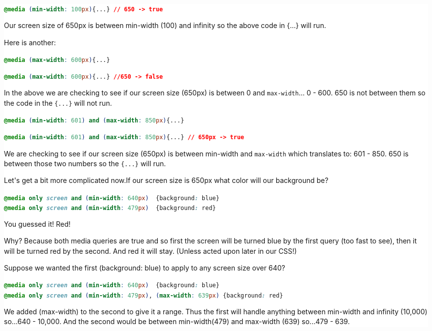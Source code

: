 ```css
@media (min-width: 100px){...} // 650 -> true

```

Our screen size of 650px is between min-width (100) and infinity so the above code in {...} will run.

Here is another:

```css
@media (max-width: 600px){...}

```

```css
@media (max-width: 600px){...} //650 -> false

```

In the above we are checking to see if our screen size (650px) is between 0 and `max-width`... 0 - 600. 650 is not between them so the code in the `{...}` will not run.

```css
@media (min-width: 601) and (max-width: 850px){...}

```

```css
@media (min-width: 601) and (max-width: 850px){...} // 650px -> true

```

We are checking to see if our screen size (650px) is between min-width and `max-width` which translates to: 601 - 850. 650 is between those two numbers so the `{...}` will run.

Let's get a bit more complicated now.If our screen size is 650px what color will our background be?

```css
@media only screen and (min-width: 640px)  {background: blue}
@media only screen and (min-width: 479px)  {background: red}

```

You guessed it! Red!

Why? Because both media queries are true and so first the screen will be turned blue by the first query (too fast to see), then it will be turned red by the second. And red it will stay. (Unless acted upon later in our CSS!)

Suppose we wanted the first (background: blue) to apply to any screen size over 640?

```css
@media only screen and (min-width: 640px)  {background: blue}
@media only screen and (min-width: 479px), (max-width: 639px) {background: red}

```

We added (max-width) to the second to give it a range. Thus the first will handle anything between min-width and infinity (10,000) so...640 - 10,000. And the second would be between min-width(479) and max-width (639) so...479 - 639.
